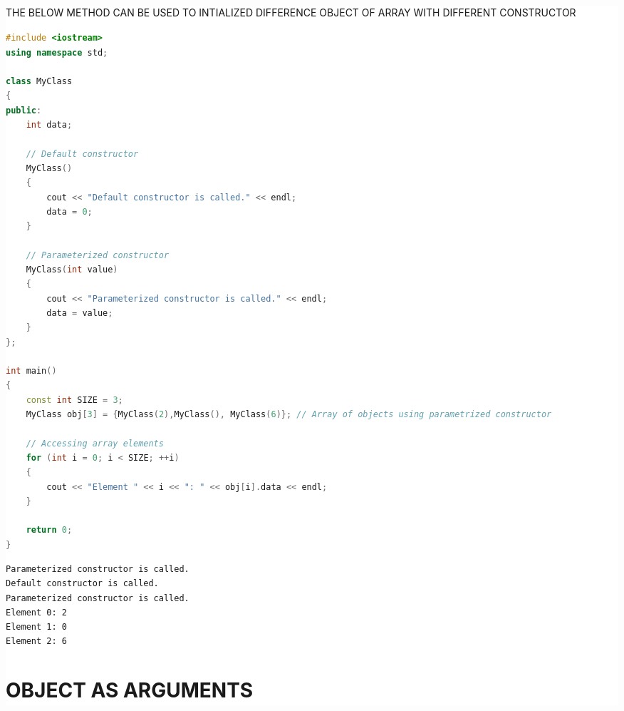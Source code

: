 THE BELOW METHOD CAN BE USED TO INTIALIZED DIFFERENCE OBJECT OF ARRAY WITH DIFFERENT CONSTRUCTOR
```CPP
#include <iostream>
using namespace std;
  
class MyClass
{
public:
    int data;
  
    // Default constructor
    MyClass()
    {
        cout << "Default constructor is called." << endl;
        data = 0;
    }
  
    // Parameterized constructor
    MyClass(int value)
    {
        cout << "Parameterized constructor is called." << endl;
        data = value;
    }
};
  
int main()
{
    const int SIZE = 3;
    MyClass obj[3] = {MyClass(2),MyClass(), MyClass(6)}; // Array of objects using parametrized constructor
  
    // Accessing array elements
    for (int i = 0; i < SIZE; ++i)
    {
        cout << "Element " << i << ": " << obj[i].data << endl;
    }
  
    return 0;
}
```

```output
Parameterized constructor is called.
Default constructor is called.
Parameterized constructor is called.
Element 0: 2
Element 1: 0
Element 2: 6
```

# OBJECT AS ARGUMENTS
